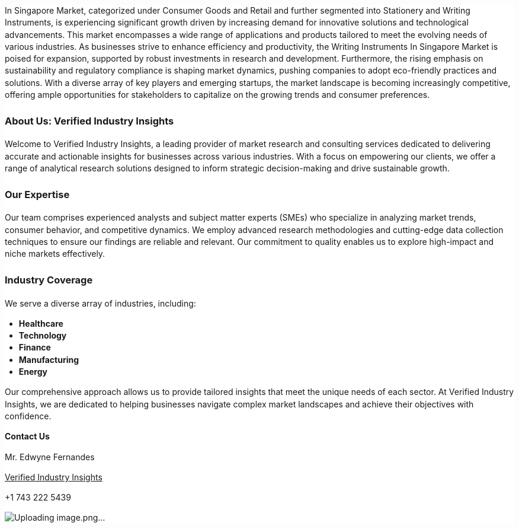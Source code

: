 In Singapore Market, categorized under Consumer Goods and Retail and further segmented into Stationery and Writing Instruments, is experiencing significant growth driven by increasing demand for innovative solutions and technological advancements. This market encompasses a wide range of applications and products tailored to meet the evolving needs of various industries. As businesses strive to enhance efficiency and productivity, the Writing Instruments In Singapore Market is poised for expansion, supported by robust investments in research and development. Furthermore, the rising emphasis on sustainability and regulatory compliance is shaping market dynamics, pushing companies to adopt eco-friendly practices and solutions. With a diverse array of key players and emerging startups, the market landscape is becoming increasingly competitive, offering ample opportunities for stakeholders to capitalize on the growing trends and consumer preferences.</p><h3>About Us: Verified Industry Insights</h3><p>Welcome to Verified Industry Insights, a leading provider of market research and consulting services dedicated to delivering accurate and actionable insights for businesses across various industries. With a focus on empowering our clients, we offer a range of analytical research solutions designed to inform strategic decision-making and drive sustainable growth.</p><h3>Our Expertise</h3><p>Our team comprises experienced analysts and subject matter experts (SMEs) who specialize in analyzing market trends, consumer behavior, and competitive dynamics. We employ advanced research methodologies and cutting-edge data collection techniques to ensure our findings are reliable and relevant. Our commitment to quality enables us to explore high-impact and niche markets effectively.</p><h3>Industry Coverage</h3><p>We serve a diverse array of industries, including:</p><ul><li><strong>Healthcare</strong></li><li><strong>Technology</strong></li><li><strong>Finance</strong></li><li><strong>Manufacturing</strong></li><li><strong>Energy</strong></li></ul><p>Our comprehensive approach allows us to provide tailored insights that meet the unique needs of each sector. At Verified Industry Insights, we are dedicated to helping businesses navigate complex market landscapes and achieve their objectives with confidence.</p><p><strong>Contact Us</strong></p><p>Mr. Edwyne Fernandes</p><p><a href="https://www.verifiedindustryinsights.com/">Verified Industry Insights</a></p><p>+1 743 222 5439</p>
![Uploading image.png…]()
